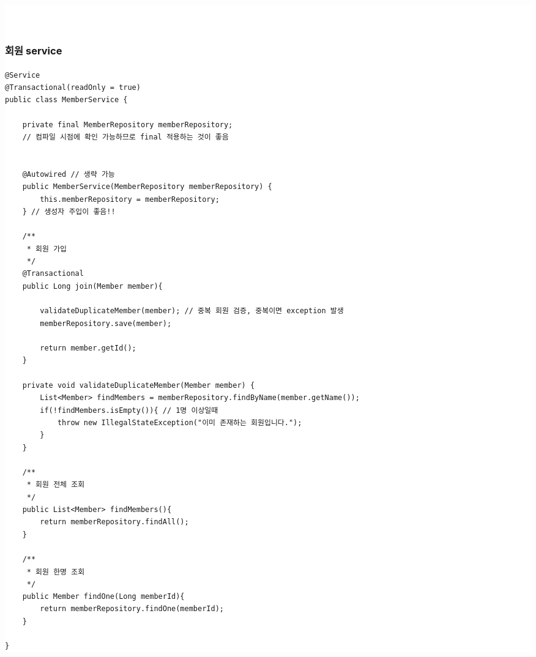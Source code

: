 <br><br>

### 회원 service
```
@Service
@Transactional(readOnly = true)
public class MemberService {

    private final MemberRepository memberRepository;
    // 컴파일 시점에 확인 가능하므로 final 적용하는 것이 좋음


    @Autowired // 생략 가능
    public MemberService(MemberRepository memberRepository) {
        this.memberRepository = memberRepository;
    } // 생성자 주입이 좋음!! 

    /**
     * 회원 가입
     */
    @Transactional
    public Long join(Member member){

        validateDuplicateMember(member); // 중복 회원 검증, 중복이면 exception 발생
        memberRepository.save(member);

        return member.getId();
    }

    private void validateDuplicateMember(Member member) {
        List<Member> findMembers = memberRepository.findByName(member.getName());
        if(!findMembers.isEmpty()){ // 1명 이상일때
            throw new IllegalStateException("이미 존재하는 회원입니다.");
        }
    }

    /**
     * 회원 전체 조회
     */
    public List<Member> findMembers(){
        return memberRepository.findAll();
    }

    /**
     * 회원 한명 조회
     */
    public Member findOne(Long memberId){
        return memberRepository.findOne(memberId);
    }

}

```
